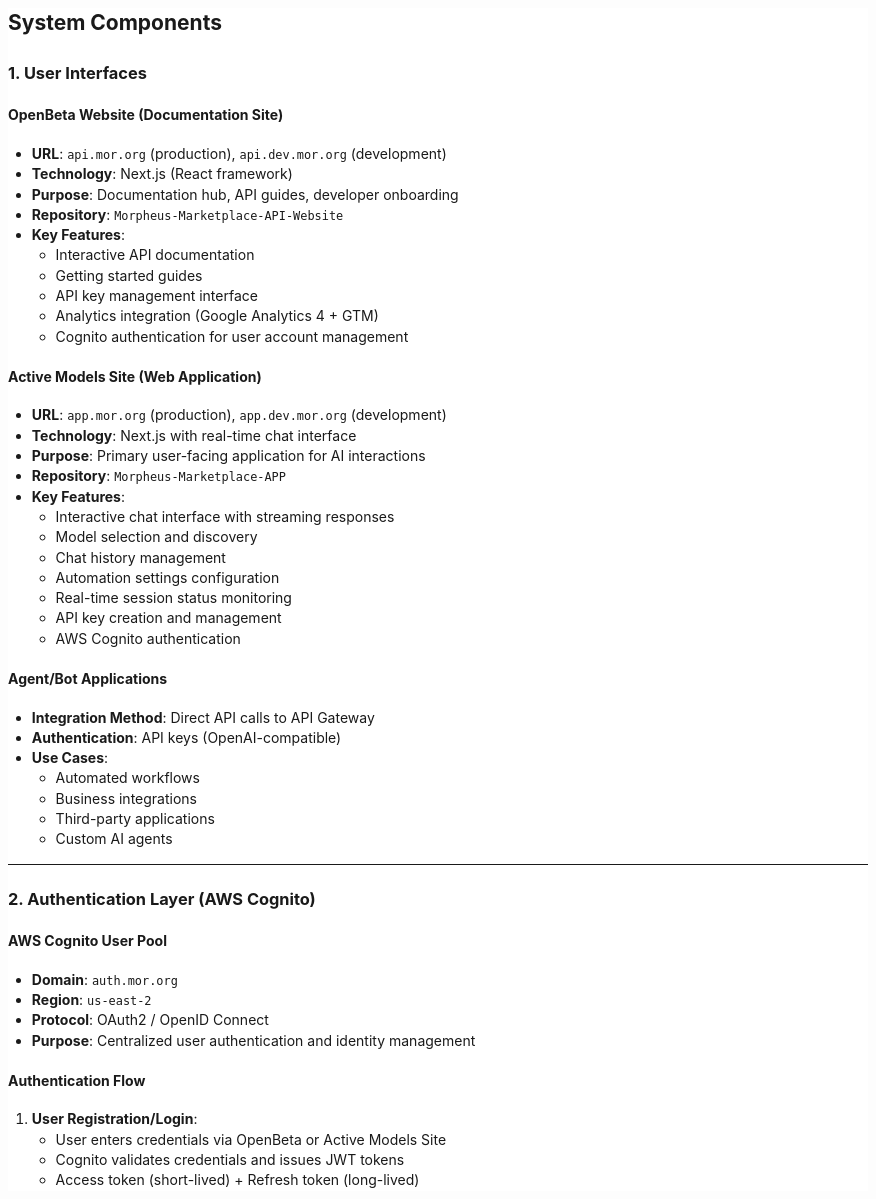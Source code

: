 ## System Components

### 1. User Interfaces

#### OpenBeta Website (Documentation Site)
- **URL**: `api.mor.org` (production), `api.dev.mor.org` (development)
- **Technology**: Next.js (React framework)
- **Purpose**: Documentation hub, API guides, developer onboarding
- **Repository**: `Morpheus-Marketplace-API-Website`
- **Key Features**:
  - Interactive API documentation
  - Getting started guides
  - API key management interface
  - Analytics integration (Google Analytics 4 + GTM)
  - Cognito authentication for user account management

#### Active Models Site (Web Application)
- **URL**: `app.mor.org` (production), `app.dev.mor.org` (development)
- **Technology**: Next.js with real-time chat interface
- **Purpose**: Primary user-facing application for AI interactions
- **Repository**: `Morpheus-Marketplace-APP`
- **Key Features**:
  - Interactive chat interface with streaming responses
  - Model selection and discovery
  - Chat history management
  - Automation settings configuration
  - Real-time session status monitoring
  - API key creation and management
  - AWS Cognito authentication

#### Agent/Bot Applications
- **Integration Method**: Direct API calls to API Gateway
- **Authentication**: API keys (OpenAI-compatible)
- **Use Cases**: 
  - Automated workflows
  - Business integrations
  - Third-party applications
  - Custom AI agents

---

### 2. Authentication Layer (AWS Cognito)

#### AWS Cognito User Pool
- **Domain**: `auth.mor.org`
- **Region**: `us-east-2`
- **Protocol**: OAuth2 / OpenID Connect
- **Purpose**: Centralized user authentication and identity management

#### Authentication Flow
1. **User Registration/Login**:
   - User enters credentials via OpenBeta or Active Models Site
   - Cognito validates credentials and issues JWT tokens
   - Access token (short-lived) + Refresh token (long-lived)

